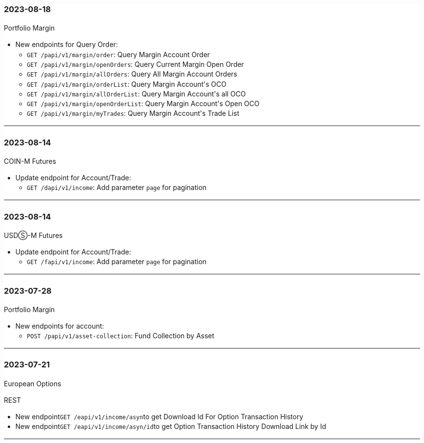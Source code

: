 
### 2023-08-18

Portfolio Margin

- New endpoints for Query Order:
  - `GET /papi/v1/margin/order`: Query Margin Account Order
  - `GET /papi/v1/margin/openOrders`: Query Current Margin Open Order
  - `GET /papi/v1/margin/allOrders`: Query All Margin Account Orders
  - `GET /papi/v1/margin/orderList`: Query Margin Account's OCO
  - `GET /papi/v1/margin/allOrderList`: Query Margin Account's all OCO
  - `GET /papi/v1/margin/openOrderList`: Query Margin Account's Open OCO
  - `GET /papi/v1/margin/myTrades`: Query Margin Account's Trade List

---

### 2023-08-14

COIN-M Futures

- Update endpoint for Account/Trade:
  - `GET /dapi/v1/income`: Add parameter `page` for pagination

---

### 2023-08-14

USDⓈ-M Futures

- Update endpoint for Account/Trade:
  - `GET /fapi/v1/income`: Add parameter `page` for pagination

---

### 2023-07-28

Portfolio Margin

- New endpoints for account:
  - `POST /papi/v1/asset-collection`: Fund Collection by Asset

---

### 2023-07-21

European Options

REST

- New endpoint`GET /eapi/v1/income/asyn`to get Download Id For Option
  Transaction History
- New endpoint`GET /eapi/v1/income/asyn/id`to get Option Transaction History
  Download Link by Id

---
